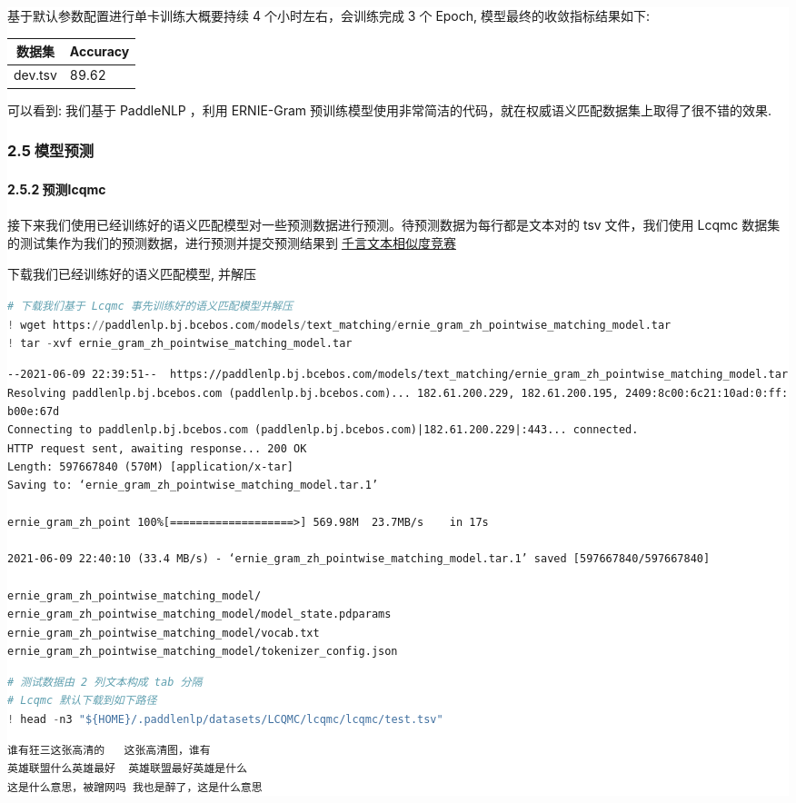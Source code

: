 基于默认参数配置进行单卡训练大概要持续 4 个小时左右，会训练完成 3 个 Epoch, 模型最终的收敛指标结果如下:


| 数据集 | Accuracy |
| -------- | -------- |
| dev.tsv     | 89.62  |

可以看到: 我们基于 PaddleNLP ，利用 ERNIE-Gram 预训练模型使用非常简洁的代码，就在权威语义匹配数据集上取得了很不错的效果.

### 2.5 模型预测



#### 2.5.2 预测lcqmc

接下来我们使用已经训练好的语义匹配模型对一些预测数据进行预测。待预测数据为每行都是文本对的 tsv 文件，我们使用 Lcqmc 数据集的测试集作为我们的预测数据，进行预测并提交预测结果到 [千言文本相似度竞赛](https://aistudio.baidu.com/aistudio/competition/detail/45)

下载我们已经训练好的语义匹配模型, 并解压


```python
# 下载我们基于 Lcqmc 事先训练好的语义匹配模型并解压
! wget https://paddlenlp.bj.bcebos.com/models/text_matching/ernie_gram_zh_pointwise_matching_model.tar
! tar -xvf ernie_gram_zh_pointwise_matching_model.tar
```

    --2021-06-09 22:39:51--  https://paddlenlp.bj.bcebos.com/models/text_matching/ernie_gram_zh_pointwise_matching_model.tar
    Resolving paddlenlp.bj.bcebos.com (paddlenlp.bj.bcebos.com)... 182.61.200.229, 182.61.200.195, 2409:8c00:6c21:10ad:0:ff:b00e:67d
    Connecting to paddlenlp.bj.bcebos.com (paddlenlp.bj.bcebos.com)|182.61.200.229|:443... connected.
    HTTP request sent, awaiting response... 200 OK
    Length: 597667840 (570M) [application/x-tar]
    Saving to: ‘ernie_gram_zh_pointwise_matching_model.tar.1’
    
    ernie_gram_zh_point 100%[===================>] 569.98M  23.7MB/s    in 17s     
    
    2021-06-09 22:40:10 (33.4 MB/s) - ‘ernie_gram_zh_pointwise_matching_model.tar.1’ saved [597667840/597667840]
    
    ernie_gram_zh_pointwise_matching_model/
    ernie_gram_zh_pointwise_matching_model/model_state.pdparams
    ernie_gram_zh_pointwise_matching_model/vocab.txt
    ernie_gram_zh_pointwise_matching_model/tokenizer_config.json



```python
# 测试数据由 2 列文本构成 tab 分隔
# Lcqmc 默认下载到如下路径
! head -n3 "${HOME}/.paddlenlp/datasets/LCQMC/lcqmc/lcqmc/test.tsv"
```

    谁有狂三这张高清的	这张高清图，谁有
    英雄联盟什么英雄最好	英雄联盟最好英雄是什么
    这是什么意思，被蹭网吗	我也是醉了，这是什么意思
